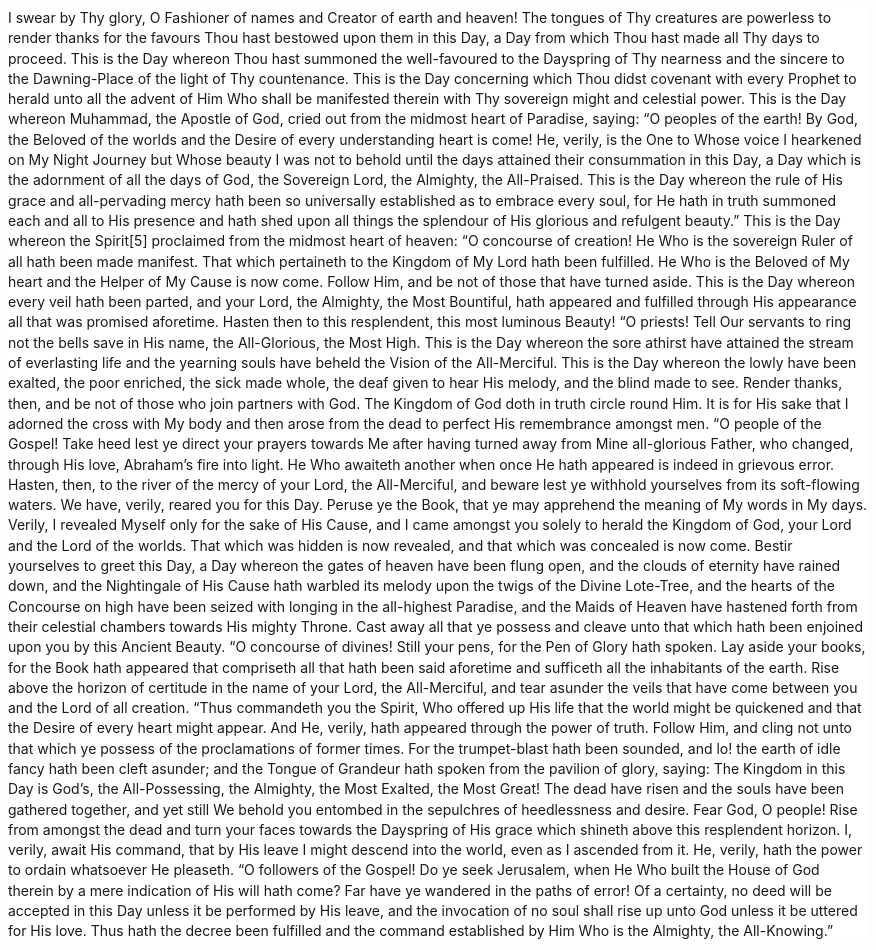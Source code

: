 I swear by Thy glory, O Fashioner of names and Creator of earth and heaven! The tongues of Thy creatures are powerless to render thanks for the favours Thou hast bestowed upon them in this Day, a Day from which Thou hast made all Thy days to proceed. This is the Day whereon Thou hast summoned the well-favoured to the Dayspring of Thy nearness and the sincere to the Dawning-Place of the light of Thy countenance. This is the Day concerning which Thou didst covenant with every Prophet to herald unto all the advent of Him Who shall be manifested therein with Thy sovereign might and celestial power.
This is the Day whereon Muhammad, the Apostle of God, cried out from the midmost heart of Paradise, saying: “O peoples of the earth! By God, the Beloved of the worlds and the Desire of every understanding heart is come! He, verily, is the One to Whose voice I hearkened on My Night Journey but Whose beauty I was not to behold until the days attained their consummation in this Day, a Day which is the adornment of all the days of God, the Sovereign Lord, the Almighty, the All-Praised. This is the Day whereon the rule of His grace and all-pervading mercy hath been so universally established as to embrace every soul, for He hath in truth summoned each and all to His presence and hath shed upon all things the splendour of His glorious and refulgent beauty.”
This is the Day whereon the Spirit[5] proclaimed from the midmost heart of heaven: “O concourse of creation! He Who is the sovereign Ruler of all hath been made manifest. That which pertaineth to the Kingdom of My Lord hath been fulfilled. He Who is the Beloved of My heart and the Helper of My Cause is now come. Follow Him, and be not of those that have turned aside. This is the Day whereon every veil hath been parted, and your Lord, the Almighty, the Most Bountiful, hath appeared and fulfilled through His appearance all that was promised aforetime. Hasten then to this resplendent, this most luminous Beauty!
“O priests! Tell Our servants to ring not the bells save in His name, the All-Glorious, the Most High. This is the Day whereon the sore athirst have attained the stream of everlasting life and the yearning souls have beheld the Vision of the All-Merciful. This is the Day whereon the lowly have been exalted, the poor enriched, the sick made whole, the deaf given to hear His melody, and the blind made to see. Render thanks, then, and be not of those who join partners with God. The Kingdom of God doth in truth circle round Him. It is for His sake that I adorned the cross with My body and then arose from the dead to perfect His remembrance amongst men.
“O people of the Gospel! Take heed lest ye direct your prayers towards Me after having turned away from Mine all-glorious Father, who changed, through His love, Abraham’s fire into light. He Who awaiteth another when once He hath appeared is indeed in grievous error. Hasten, then, to the river of the mercy of your Lord, the All-Merciful, and beware lest ye withhold yourselves from its soft-flowing waters. We have, verily, reared you for this Day. Peruse ye the Book, that ye may apprehend the meaning of My words in My days. Verily, I revealed Myself only for the sake of His Cause, and I came amongst you solely to herald the Kingdom of God, your Lord and the Lord of the worlds. That which was hidden is now revealed, and that which was concealed is now come. Bestir yourselves to greet this Day, a Day whereon the gates of heaven have been flung open, and the clouds of eternity have rained down, and the Nightingale of His Cause hath warbled its melody upon the twigs of the Divine Lote-Tree, and the hearts of the Concourse on high have been seized with longing in the all-highest Paradise, and the Maids of Heaven have hastened forth from their celestial chambers towards His mighty Throne. Cast away all that ye possess and cleave unto that which hath been enjoined upon you by this Ancient Beauty.
“O concourse of divines! Still your pens, for the Pen of Glory hath spoken. Lay aside your books, for the Book hath appeared that compriseth all that hath been said aforetime and sufficeth all the inhabitants of the earth. Rise above the horizon of certitude in the name of your Lord, the All-Merciful, and tear asunder the veils that have come between you and the Lord of all creation.
“Thus commandeth you the Spirit, Who offered up His life that the world might be quickened and that the Desire of every heart might appear. And He, verily, hath appeared through the power of truth. Follow Him, and cling not unto that which ye possess of the proclamations of former times. For the trumpet-blast hath been sounded, and lo! the earth of idle fancy hath been cleft asunder; and the Tongue of Grandeur hath spoken from the pavilion of glory, saying: The Kingdom in this Day is God’s, the All-Possessing, the Almighty, the Most Exalted, the Most Great! The dead have risen and the souls have been gathered together, and yet still We behold you entombed in the sepulchres of heedlessness and desire. Fear God, O people! Rise from amongst the dead and turn your faces towards the Dayspring of His grace which shineth above this resplendent horizon. I, verily, await His command, that by His leave I might descend into the world, even as I ascended from it. He, verily, hath the power to ordain whatsoever He pleaseth.
“O followers of the Gospel! Do ye seek Jerusalem, when He Who built the House of God therein by a mere indication of His will hath come? Far have ye wandered in the paths of error! Of a certainty, no deed will be accepted in this Day unless it be performed by His leave, and the invocation of no soul shall rise up unto God unless it be uttered for His love. Thus hath the decree been fulfilled and the command established by Him Who is the Almighty, the All-Knowing.”
